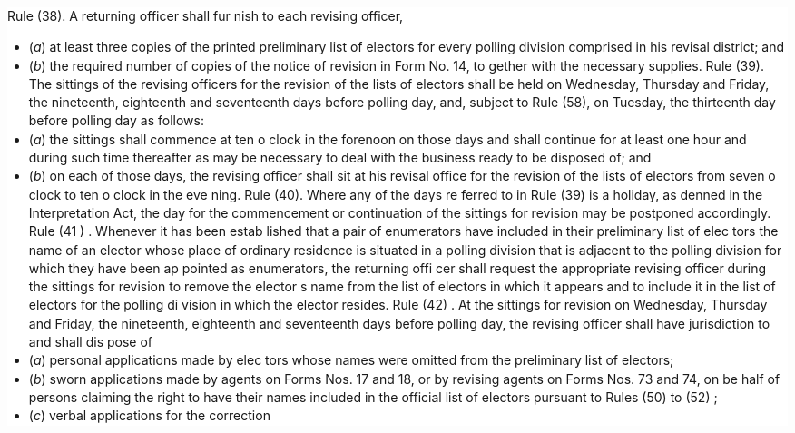 Rule (38). A returning officer shall fur
nish to each revising officer,
  * (_a_) at least three copies of the printed
preliminary list of electors for every
polling division comprised in his revisal
district; and
  * (_b_) the required number of copies of the
notice of revision in Form No. 14, to
gether with the necessary supplies.
Rule (39). The sittings of the revising
officers for the revision of the lists of
electors shall be held on Wednesday,
Thursday and Friday, the nineteenth,
eighteenth and seventeenth days before
polling day, and, subject to Rule (58),
on Tuesday, the thirteenth day before
polling day as follows:
  * (_a_) the sittings shall commence at ten
o clock in the forenoon on those days
and shall continue for at least one hour
and during such time thereafter as may
be necessary to deal with the business
ready to be disposed of; and
  * (_b_) on each of those days, the revising
officer shall sit at his revisal office for
the revision of the lists of electors from
seven o clock to ten o clock in the eve
ning.
Rule (40). Where any of the days re
ferred to in Rule (39) is a holiday, as
denned in the Interpretation Act, the day
for the commencement or continuation of
the sittings for revision may be postponed
accordingly.
Rule (41 ) . Whenever it has been estab
lished that a pair of enumerators have
included in their preliminary list of elec
tors the name of an elector whose place of
ordinary residence is situated in a polling
division that is adjacent to the polling
division for which they have been ap
pointed as enumerators, the returning offi
cer shall request the appropriate revising
officer during the sittings for revision to
remove the elector s name from the list of
electors in which it appears and to include
it in the list of electors for the polling di
vision in which the elector resides.
Rule (42) . At the sittings for revision on
Wednesday, Thursday and Friday, the
nineteenth, eighteenth and seventeenth
days before polling day, the revising officer
shall have jurisdiction to and shall dis
pose of
  * (_a_) personal applications made by elec
tors whose names were omitted from the
preliminary list of electors;
  * (_b_) sworn applications made by agents
on Forms Nos. 17 and 18, or by revising
agents on Forms Nos. 73 and 74, on be
half of persons claiming the right to have
their names included in the official list of
electors pursuant to Rules (50) to (52) ;
  * (_c_) verbal applications for the correction